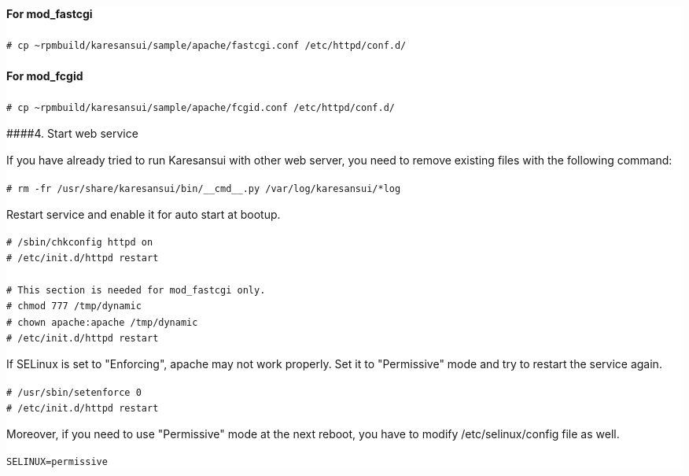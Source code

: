 #### For mod_fastcgi ####

    # cp ~rpmbuild/karesansui/sample/apache/fastcgi.conf /etc/httpd/conf.d/

#### For mod_fcgid ####

    # cp ~rpmbuild/karesansui/sample/apache/fcgid.conf /etc/httpd/conf.d/

####4. Start web service

If you have already tried to run Karesansui with other web server, you need to remove existing files with the following command:

    # rm -fr /usr/share/karesansui/bin/__cmd__.py /var/log/karesansui/*log

Restart service and enable it for auto start at bootup.

    # /sbin/chkconfig httpd on
    # /etc/init.d/httpd restart

    # This section is needed for mod_fastcgi only.
    # chmod 777 /tmp/dynamic
    # chown apache:apache /tmp/dynamic
    # /etc/init.d/httpd restart

If SELinux is set to "Enforcing", apache may not work properly. Set it to "Permissive" mode and try to restart the service again.

    # /usr/sbin/setenforce 0
    # /etc/init.d/httpd restart

Moreover, if you need to use "Permissive" mode at the next reboot, you have to modify /etc/selinux/config file as well.

    SELINUX=permissive
